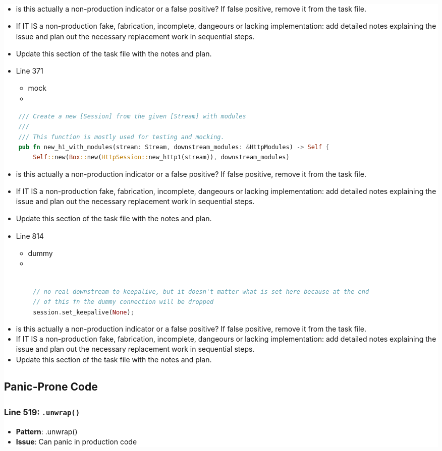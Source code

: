 - is this actually a non-production indicator or a false positive? If false positive, remove it from the task file.
- If IT IS a non-production fake, fabrication, incomplete, dangeours or lacking implementation: add detailed notes explaining the issue and plan out the necessary replacement work in sequential steps. 
- Update this section of the task file with the notes and plan.


- Line 371
  - mock
  - 

```rust
    /// Create a new [Session] from the given [Stream] with modules
    ///
    /// This function is mostly used for testing and mocking.
    pub fn new_h1_with_modules(stream: Stream, downstream_modules: &HttpModules) -> Self {
        Self::new(Box::new(HttpSession::new_http1(stream)), downstream_modules)
```

- is this actually a non-production indicator or a false positive? If false positive, remove it from the task file.
- If IT IS a non-production fake, fabrication, incomplete, dangeours or lacking implementation: add detailed notes explaining the issue and plan out the necessary replacement work in sequential steps. 
- Update this section of the task file with the notes and plan.


- Line 814
  - dummy
  - 

```rust

        // no real downstream to keepalive, but it doesn't matter what is set here because at the end
        // of this fn the dummy connection will be dropped
        session.set_keepalive(None);

```

- is this actually a non-production indicator or a false positive? If false positive, remove it from the task file.
- If IT IS a non-production fake, fabrication, incomplete, dangeours or lacking implementation: add detailed notes explaining the issue and plan out the necessary replacement work in sequential steps. 
- Update this section of the task file with the notes and plan.

## Panic-Prone Code


### Line 519: `.unwrap()`

- **Pattern**: .unwrap()
- **Issue**: Can panic in production code
